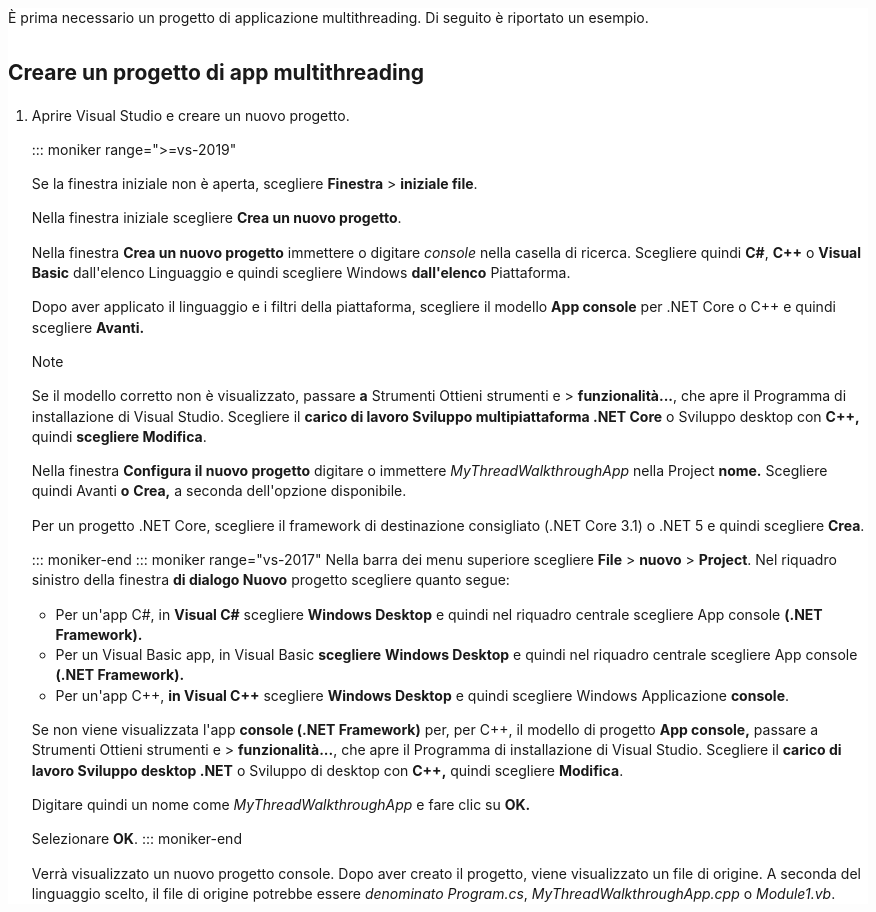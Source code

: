 È prima necessario un progetto di applicazione multithreading. Di seguito è riportato un esempio.

## <a name="create-a-multithreaded-app-project"></a>Creare un progetto di app multithreading

1. Aprire Visual Studio e creare un nuovo progetto.

   ::: moniker range=">=vs-2019"

   Se la finestra iniziale non è aperta, scegliere **Finestra** > **iniziale file**.

   Nella finestra iniziale scegliere **Crea un nuovo progetto**.

   Nella finestra **Crea un nuovo progetto** immettere o digitare *console* nella casella di ricerca. Scegliere quindi **C#**, **C++** o **Visual Basic** dall'elenco Linguaggio e quindi scegliere Windows **dall'elenco** Piattaforma. 

   Dopo aver applicato il linguaggio e i filtri della piattaforma, scegliere il modello **App console** per .NET Core o C++ e quindi scegliere **Avanti.**

   > [!NOTE]
   > Se il modello corretto non è visualizzato, passare **a** Strumenti Ottieni strumenti e  >  **funzionalità...**, che apre il Programma di installazione di Visual Studio. Scegliere il **carico di lavoro Sviluppo multipiattaforma .NET Core** o Sviluppo desktop con **C++,** quindi **scegliere Modifica**.

   Nella finestra **Configura il nuovo progetto** digitare o immettere *MyThreadWalkthroughApp* nella Project **nome.** Scegliere quindi Avanti **o** **Crea,** a seconda dell'opzione disponibile.

   Per un progetto .NET Core, scegliere il framework di destinazione consigliato (.NET Core 3.1) o .NET 5 e quindi scegliere **Crea**.

   ::: moniker-end
   ::: moniker range="vs-2017"
   Nella barra dei menu superiore scegliere **File**  >  **nuovo**  >  **Project**. Nel riquadro sinistro della finestra **di dialogo Nuovo** progetto scegliere quanto segue:

   - Per un'app C#, in **Visual C#** scegliere **Windows Desktop** e quindi nel riquadro centrale scegliere App console **(.NET Framework).**
   - Per un Visual Basic app, in Visual Basic **scegliere** **Windows Desktop** e quindi nel riquadro centrale scegliere App console **(.NET Framework).**
   - Per un'app C++, **in Visual C++** scegliere **Windows Desktop** e quindi scegliere Windows Applicazione **console**.

   Se non viene visualizzata l'app **console (.NET Framework)** per, per C++, il modello di progetto **App console,** passare a Strumenti Ottieni strumenti e  >  **funzionalità...**, che apre il Programma di installazione di Visual Studio. Scegliere il **carico di lavoro Sviluppo desktop .NET** o Sviluppo di desktop con **C++,** quindi scegliere **Modifica**.

   Digitare quindi un nome come *MyThreadWalkthroughApp* e fare clic su **OK.**

   Selezionare **OK**.
   ::: moniker-end

   Verrà visualizzato un nuovo progetto console. Dopo aver creato il progetto, viene visualizzato un file di origine. A seconda del linguaggio scelto, il file di origine potrebbe essere *denominato Program.cs*, *MyThreadWalkthroughApp.cpp* o *Module1.vb*.

